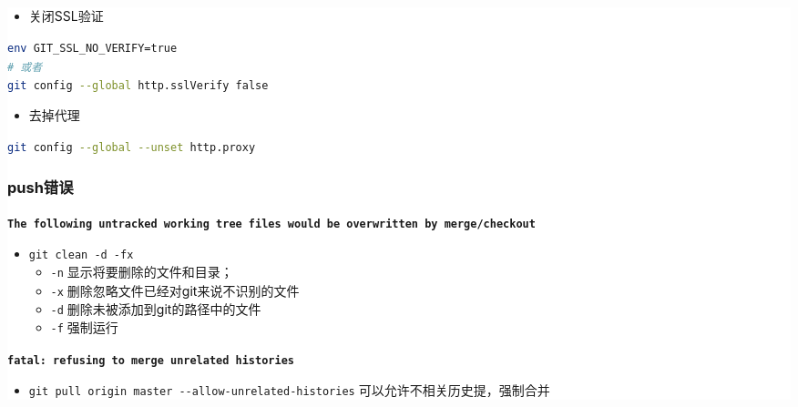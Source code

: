 - 关闭SSL验证

```bash
env GIT_SSL_NO_VERIFY=true
# 或者
git config --global http.sslVerify false
```

- 去掉代理

```bash
git config --global --unset http.proxy
```


### push错误

**`The following untracked working tree files would be overwritten by merge/checkout`**

- `git clean -d -fx`
  - `-n` 显示将要删除的文件和目录；
  - `-x` 删除忽略文件已经对git来说不识别的文件
  - `-d` 删除未被添加到git的路径中的文件
  - `-f` 强制运行


**`fatal: refusing to merge unrelated histories`**

- `git pull origin master --allow-unrelated-histories` 可以允许不相关历史提，强制合并